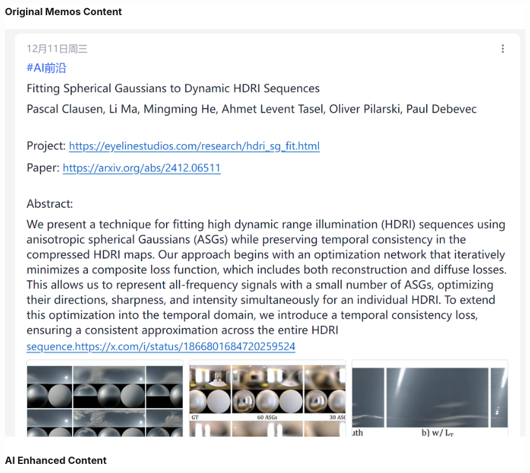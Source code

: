 ### Original Memos Content
![Original Memos Content](/examples/example03.png)

### AI Enhanced Content